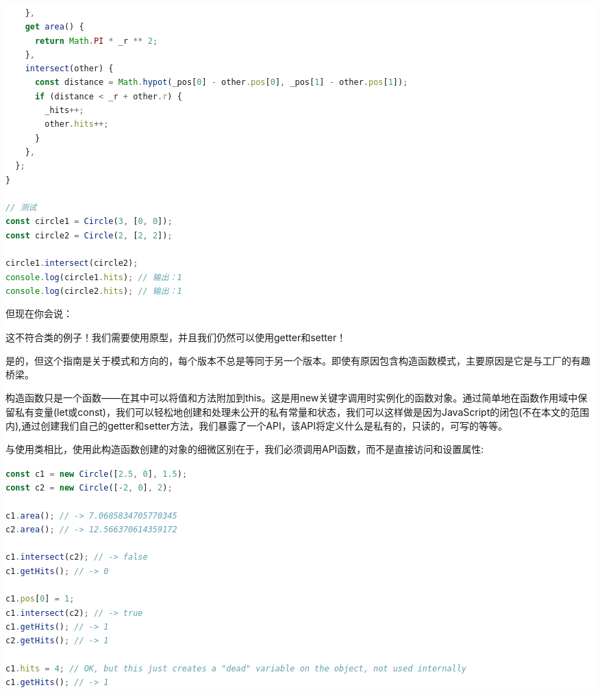 ```JavaScript
    },
    get area() {
      return Math.PI * _r ** 2;
    },
    intersect(other) {
      const distance = Math.hypot(_pos[0] - other.pos[0], _pos[1] - other.pos[1]);
      if (distance < _r + other.r) {
        _hits++;
        other.hits++;
      }
    },
  };
}

// 测试
const circle1 = Circle(3, [0, 0]);
const circle2 = Circle(2, [2, 2]);

circle1.intersect(circle2);
console.log(circle1.hits); // 输出：1
console.log(circle2.hits); // 输出：1

```

但现在你会说：

这不符合类的例子！我们需要使用原型，并且我们仍然可以使用getter和setter！

是的，但这个指南是关于模式和方向的，每个版本不总是等同于另一个版本。即使有原因包含构造函数模式，主要原因是它是与工厂的有趣桥梁。

构造函数只是一个函数——在其中可以将值和方法附加到this。这是用new关键字调用时实例化的函数对象。通过简单地在函数作用域中保留私有变量(let或const)，我们可以轻松地创建和处理未公开的私有常量和状态，我们可以这样做是因为JavaScript的闭包(不在本文的范围内),通过创建我们自己的getter和setter方法，我们暴露了一个API，该API将定义什么是私有的，只读的，可写的等等。


与使用类相比，使用此构造函数创建的对象的细微区别在于，我们必须调用API函数，而不是直接访问和设置属性:

```JavaScript
const c1 = new Circle([2.5, 0], 1.5);
const c2 = new Circle([-2, 0], 2);

c1.area(); // -> 7.0685834705770345
c2.area(); // -> 12.566370614359172

c1.intersect(c2); // -> false
c1.getHits(); // -> 0

c1.pos[0] = 1;
c1.intersect(c2); // -> true
c1.getHits(); // -> 1
c2.getHits(); // -> 1

c1.hits = 4; // OK, but this just creates a "dead" variable on the object, not used internally
c1.getHits(); // -> 1
```
